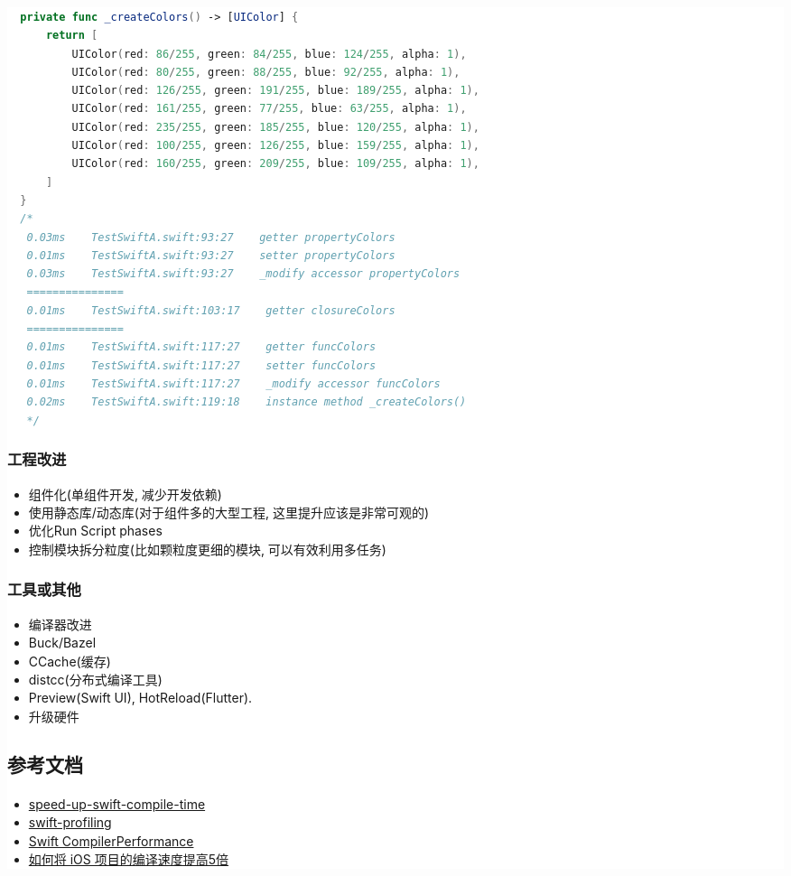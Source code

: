   ```swift
    private func _createColors() -> [UIColor] {
        return [
            UIColor(red: 86/255, green: 84/255, blue: 124/255, alpha: 1),
            UIColor(red: 80/255, green: 88/255, blue: 92/255, alpha: 1),
            UIColor(red: 126/255, green: 191/255, blue: 189/255, alpha: 1),
            UIColor(red: 161/255, green: 77/255, blue: 63/255, alpha: 1),
            UIColor(red: 235/255, green: 185/255, blue: 120/255, alpha: 1),
            UIColor(red: 100/255, green: 126/255, blue: 159/255, alpha: 1),
            UIColor(red: 160/255, green: 209/255, blue: 109/255, alpha: 1),
        ]
    }
    /*
     0.03ms    TestSwiftA.swift:93:27    getter propertyColors
     0.01ms    TestSwiftA.swift:93:27    setter propertyColors
     0.03ms    TestSwiftA.swift:93:27    _modify accessor propertyColors
     ===============
     0.01ms    TestSwiftA.swift:103:17    getter closureColors
     ===============
     0.01ms    TestSwiftA.swift:117:27    getter funcColors
     0.01ms    TestSwiftA.swift:117:27    setter funcColors
     0.01ms    TestSwiftA.swift:117:27    _modify accessor funcColors
     0.02ms    TestSwiftA.swift:119:18    instance method _createColors()
     */
  ```

### 工程改进
- 组件化(单组件开发, 减少开发依赖)
- 使用静态库/动态库(对于组件多的大型工程, 这里提升应该是非常可观的)
- 优化Run Script phases 
- 控制模块拆分粒度(比如颗粒度更细的模块, 可以有效利用多任务)

### 工具或其他
- 编译器改进
- Buck/Bazel
- CCache(缓存)
- distcc(分布式编译工具)
- Preview(Swift UI), HotReload(Flutter).
- 升级硬件

## 参考文档
- [speed-up-swift-compile-time](https://hackernoon.com/speed-up-swift-compile-time-6f62d86f85e6)
- [swift-profiling](https://irace.me/swift-profiling)
- [Swift CompilerPerformance](https://github.com/apple/swift/blob/master/docs/CompilerPerformance.md#diagnostic-options)
- [如何将 iOS 项目的编译速度提高5倍](https://blog.csdn.net/zengconggen/article/details/73849670)